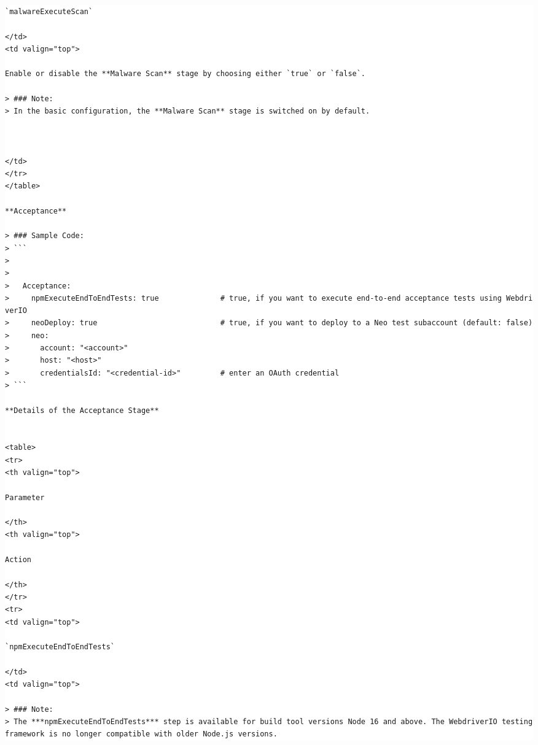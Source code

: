     `malwareExecuteScan` 
    
    </td>
    <td valign="top">
    
    Enable or disable the **Malware Scan** stage by choosing either `true` or `false`.

    > ### Note:  
    > In the basic configuration, the **Malware Scan** stage is switched on by default.


    
    </td>
    </tr>
    </table>
    
    **Acceptance**

    > ### Sample Code:  
    > ```
    >   
    > 
    >   Acceptance:
    >     npmExecuteEndToEndTests: true              # true, if you want to execute end-to-end acceptance tests using WebdriverIO
    >     neoDeploy: true                            # true, if you want to deploy to a Neo test subaccount (default: false)
    >     neo:
    >       account: "<account>"
    >       host: "<host>" 
    >       credentialsId: "<credential-id>"         # enter an OAuth credential
    > ```

    **Details of the Acceptance Stage**


    <table>
    <tr>
    <th valign="top">

    Parameter
    
    </th>
    <th valign="top">

    Action
    
    </th>
    </tr>
    <tr>
    <td valign="top">
    
    `npmExecuteEndToEndTests` 
    
    </td>
    <td valign="top">
    
    > ### Note:  
    > The ***npmExecuteEndToEndTests*** step is available for build tool versions Node 16 and above. The WebdriverIO testing framework is no longer compatible with older Node.js versions.
